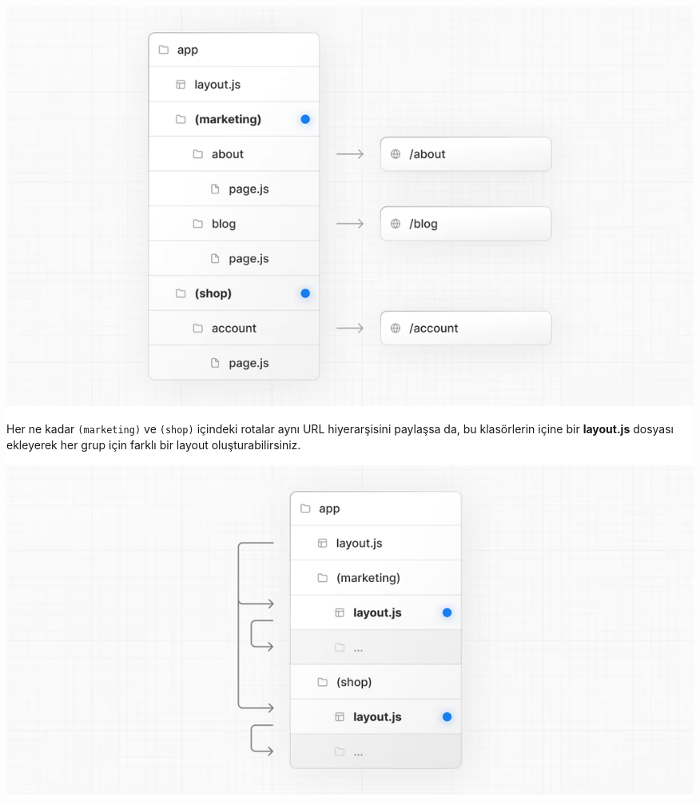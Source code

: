 ![alt text](6/image-14.png)

Her ne kadar `(marketing)` ve `(shop)` içindeki rotalar aynı URL hiyerarşisini paylaşsa da, bu klasörlerin içine bir **layout.js** dosyası ekleyerek her grup için farklı bir layout oluşturabilirsiniz.


![alt text](6/image-15.png)
